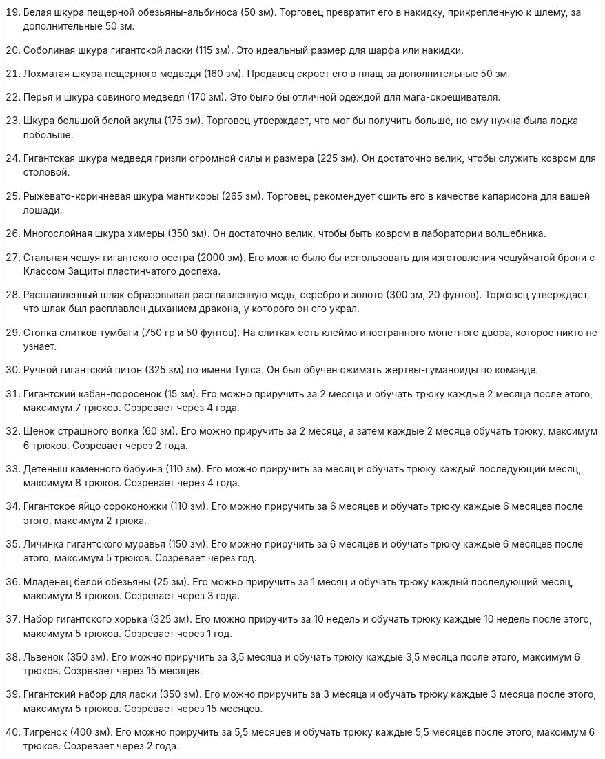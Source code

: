 19. Белая шкура пещерной обезьяны-альбиноса (50 зм). Торговец превратит его в накидку, прикрепленную к шлему, за дополнительные 50 зм.
    
20. Соболиная шкура гигантской ласки (115 зм). Это идеальный размер для шарфа или накидки.
    
21. Лохматая шкура пещерного медведя (160 зм). Продавец скроет его в плащ за дополнительные 50 зм.
    
22. Перья и шкура совиного медведя (170 зм). Это было бы отличной одеждой для мага-скрещивателя.
    
23. Шкура большой белой акулы (175 зм). Торговец утверждает, что мог бы получить больше, но ему нужна была лодка побольше.
    
24. Гигантская шкура медведя гризли огромной силы и размера (225 зм). Он достаточно велик, чтобы служить ковром для столовой.
    
25. Рыжевато-коричневая шкура мантикоры (265 зм). Торговец рекомендует сшить его в качестве капарисона для вашей лошади.
    
26. Многослойная шкура химеры (350 зм). Он достаточно велик, чтобы быть ковром в лаборатории волшебника.
    
27. Стальная чешуя гигантского осетра (2000 зм). Его можно было бы использовать для изготовления чешуйчатой брони с Классом Защиты пластинчатого доспеха.
    
28. Расплавленный шлак образовывал расплавленную медь, серебро и золото (300 зм, 20 фунтов). Торговец утверждает, что шлак был расплавлен дыханием дракона, у которого он его украл.
    
29. Стопка слитков тумбаги (750 гр и 50 фунтов). На слитках есть клеймо иностранного монетного двора, которое никто не узнает.
    
30. Ручной гигантский питон (325 зм) по имени Тулса. Он был обучен сжимать жертвы-гуманоиды по команде.
    
31. Гигантский кабан-поросенок (15 зм). Его можно приручить за 2 месяца и обучать трюку каждые 2 месяца после этого, максимум 7 трюков. Созревает через 4 года.
    
32. Щенок страшного волка (60 зм). Его можно приручить за 2 месяца, а затем каждые 2 месяца обучать трюку, максимум 6 трюков. Созревает через 2 года.
    
33. Детеныш каменного бабуина (110 зм). Его можно приручить за месяц и обучать трюку каждый последующий месяц, максимум 8 трюков. Созревает через 4 года.
    
34. Гигантское яйцо сороконожки (110 зм). Его можно приручить за 6 месяцев и обучать трюку каждые 6 месяцев после этого, максимум 2 трюка.
    
35. Личинка гигантского муравья (150 зм). Его можно приручить за 6 месяцев и обучать трюку каждые 6 месяцев после этого, максимум 5 трюков. Созревает через год.
    
36. Младенец белой обезьяны (25 зм). Его можно приручить за 1 месяц и обучать трюку каждый последующий месяц, максимум 8 трюков. Созревает через 3 года.
    
37. Набор гигантского хорька (325 зм). Его можно приручить за 10 недель и обучать трюку каждые 10 недель после этого, максимум 5 трюков. Созревает через 1 год.
    
38. Львенок (350 зм). Его можно приручить за 3,5 месяца и обучать трюку каждые 3,5 месяца после этого, максимум 6 трюков. Созревает через 15 месяцев.
    
39. Гигантский набор для ласки (350 зм). Его можно приручить за 3 месяца и обучать трюку каждые 3 месяца после этого, максимум 5 трюков. Созревает через 15 месяцев.
    
40. Тигренок (400 зм). Его можно приручить за 5,5 месяцев и обучать трюку каждые 5,5 месяцев после этого, максимум 6 трюков. Созревает через 2 года.
    